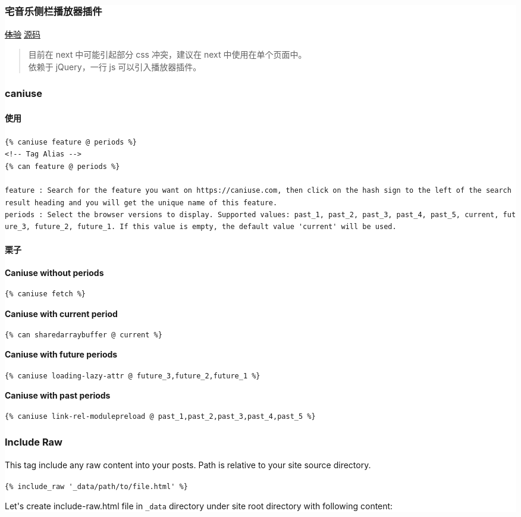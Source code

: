### 宅音乐侧栏播放器插件

[~~体验~~](https://player.lruihao.cn) [源码](https://github.com/Lruihao/zhai-music)

> 目前在 next 中可能引起部分 css 冲突，建议在 next 中使用在单个页面中。  
> 依赖于 jQuery，一行 js 可以引入播放器插件。

### caniuse

#### 使用

```
{% caniuse feature @ periods %}
<!-- Tag Alias -->
{% can feature @ periods %}

feature : Search for the feature you want on https://caniuse.com, then click on the hash sign to the left of the search result heading and you will get the unique name of this feature.
periods : Select the browser versions to display. Supported values: past_1, past_2, past_3, past_4, past_5, current, future_3, future_2, future_1. If this value is empty, the default value 'current' will be used.

```

#### 栗子

**Caniuse without periods**

```
{% caniuse fetch %}
```

**Caniuse with current period**

```
{% can sharedarraybuffer @ current %}
```

**Caniuse with future periods**

```
{% caniuse loading-lazy-attr @ future_3,future_2,future_1 %}
```

**Caniuse with past periods**

```
{% caniuse link-rel-modulepreload @ past_1,past_2,past_3,past_4,past_5 %}
```

### Include Raw

This tag include any raw content into your posts. Path is relative to your site source directory.

```
{% include_raw '_data/path/to/file.html' %}
```

Let's create include-raw.html file in `_data` directory under site root directory with following content:
